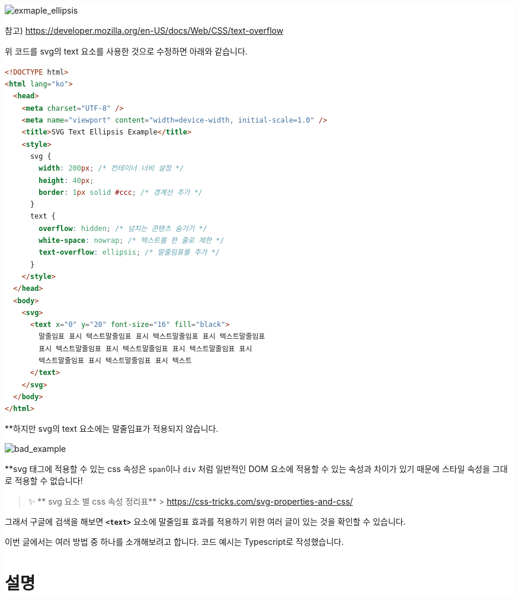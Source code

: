 ![exmaple_ellipsis](https://velog.velcdn.com/images/flashsoon/post/8852fd78-caaf-4d7c-ae0f-635198529457/image.png)

참고) https://developer.mozilla.org/en-US/docs/Web/CSS/text-overflow

위 코드를 svg의 text 요소를 사용한 것으로 수정하면 아래와 같습니다.

```html
<!DOCTYPE html>
<html lang="ko">
  <head>
    <meta charset="UTF-8" />
    <meta name="viewport" content="width=device-width, initial-scale=1.0" />
    <title>SVG Text Ellipsis Example</title>
    <style>
      svg {
        width: 200px; /* 컨테이너 너비 설정 */
        height: 40px;
        border: 1px solid #ccc; /* 경계선 추가 */
      }
      text {
        overflow: hidden; /* 넘치는 콘텐츠 숨기기 */
        white-space: nowrap; /* 텍스트를 한 줄로 제한 */
        text-overflow: ellipsis; /* 말줄임표를 추가 */
      }
    </style>
  </head>
  <body>
    <svg>
      <text x="0" y="20" font-size="16" fill="black">
        말줄임표 표시 텍스트말줄임표 표시 텍스트말줄임표 표시 텍스트말줄임표
        표시 텍스트말줄임표 표시 텍스트말줄임표 표시 텍스트말줄임표 표시
        텍스트말줄임표 표시 텍스트말줄임표 표시 텍스트
      </text>
    </svg>
  </body>
</html>
```

\*\*하지만 svg의 text 요소에는 말줄임표가 적용되지 않습니다.

![bad_example](https://velog.velcdn.com/images/flashsoon/post/572806a1-e755-4433-8769-a313ee9e0d7b/image.png)

\*\*svg 태그에 적용할 수 있는 css 속성은 `span`이나 `div` 처럼 일반적인 DOM 요소에 적용할 수 있는 속성과 차이가 있기 때문에 스타일 속성을 그대로 적용할 수 없습니다!

> ✨ ** svg 요소 별 css 속성 정리표** > https://css-tricks.com/svg-properties-and-css/

그래서 구글에 검색을 해보면 **`<text>`** 요소에 말줄임표 효과를 적용하기 위한 여러 글이 있는 것을 확인할 수 있습니다.

이번 글에서는 여러 방법 중 하나를 소개해보려고 합니다.
코드 예시는 Typescript로 작성했습니다.

# 설명
